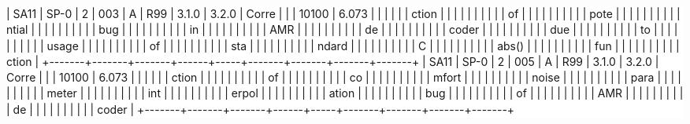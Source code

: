| SA11  | SP-0  | 2     | 003  | A   | R99   | 3.1.0 | 3.2.0 | Corre |
|       | 10100 | 6.073 |      |     |       |       |       | ction |
|       |       |       |      |     |       |       |       | of    |
|       |       |       |      |     |       |       |       | pote  |
|       |       |       |      |     |       |       |       | ntial |
|       |       |       |      |     |       |       |       | bug   |
|       |       |       |      |     |       |       |       | in    |
|       |       |       |      |     |       |       |       | AMR   |
|       |       |       |      |     |       |       |       | de    |
|       |       |       |      |     |       |       |       | coder |
|       |       |       |      |     |       |       |       | due   |
|       |       |       |      |     |       |       |       | to    |
|       |       |       |      |     |       |       |       | usage |
|       |       |       |      |     |       |       |       | of    |
|       |       |       |      |     |       |       |       | sta   |
|       |       |       |      |     |       |       |       | ndard |
|       |       |       |      |     |       |       |       | C     |
|       |       |       |      |     |       |       |       | abs() |
|       |       |       |      |     |       |       |       | fun   |
|       |       |       |      |     |       |       |       | ction |
+-------+-------+-------+------+-----+-------+-------+-------+-------+
| SA11  | SP-0  | 2     | 005  | A   | R99   | 3.1.0 | 3.2.0 | Corre |
|       | 10100 | 6.073 |      |     |       |       |       | ction |
|       |       |       |      |     |       |       |       | of    |
|       |       |       |      |     |       |       |       | co    |
|       |       |       |      |     |       |       |       | mfort |
|       |       |       |      |     |       |       |       | noise |
|       |       |       |      |     |       |       |       | para  |
|       |       |       |      |     |       |       |       | meter |
|       |       |       |      |     |       |       |       | int   |
|       |       |       |      |     |       |       |       | erpol |
|       |       |       |      |     |       |       |       | ation |
|       |       |       |      |     |       |       |       | bug   |
|       |       |       |      |     |       |       |       | of    |
|       |       |       |      |     |       |       |       | AMR   |
|       |       |       |      |     |       |       |       | de    |
|       |       |       |      |     |       |       |       | coder |
+-------+-------+-------+------+-----+-------+-------+-------+-------+